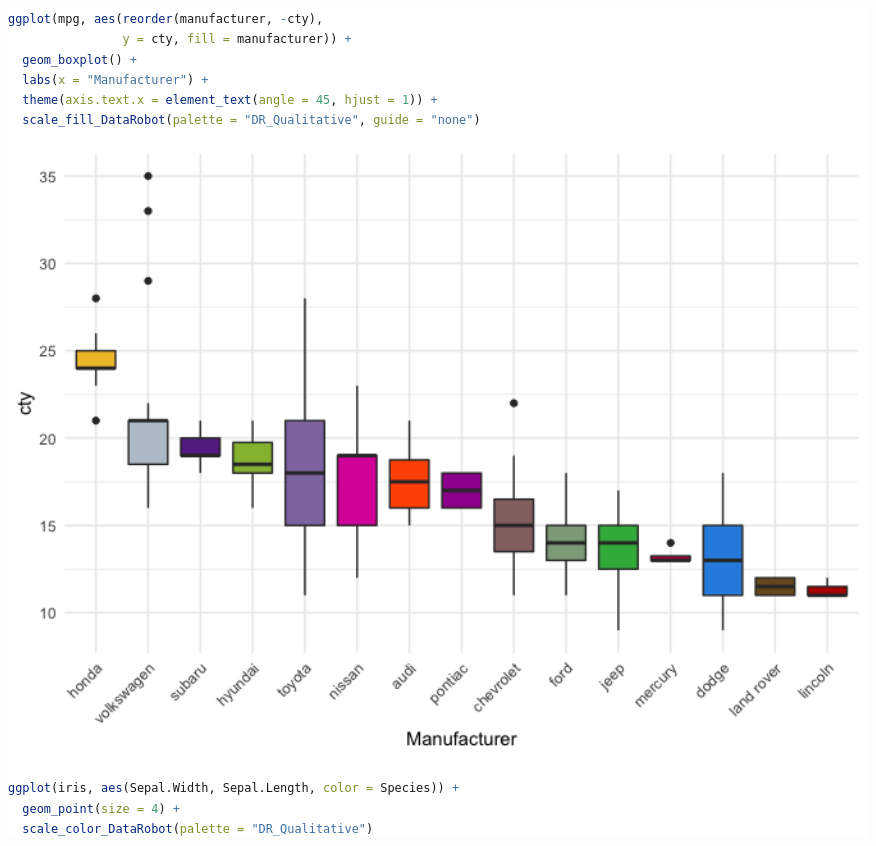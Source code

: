``` r
ggplot(mpg, aes(reorder(manufacturer, -cty), 
                y = cty, fill = manufacturer)) +
  geom_boxplot() +
  labs(x = "Manufacturer") +
  theme(axis.text.x = element_text(angle = 45, hjust = 1)) +
  scale_fill_DataRobot(palette = "DR_Qualitative", guide = "none")
```

<img src="man/figures/README-plot-5.png" width="100%" />

``` r
ggplot(iris, aes(Sepal.Width, Sepal.Length, color = Species)) +
  geom_point(size = 4) +
  scale_color_DataRobot(palette = "DR_Qualitative")
```
